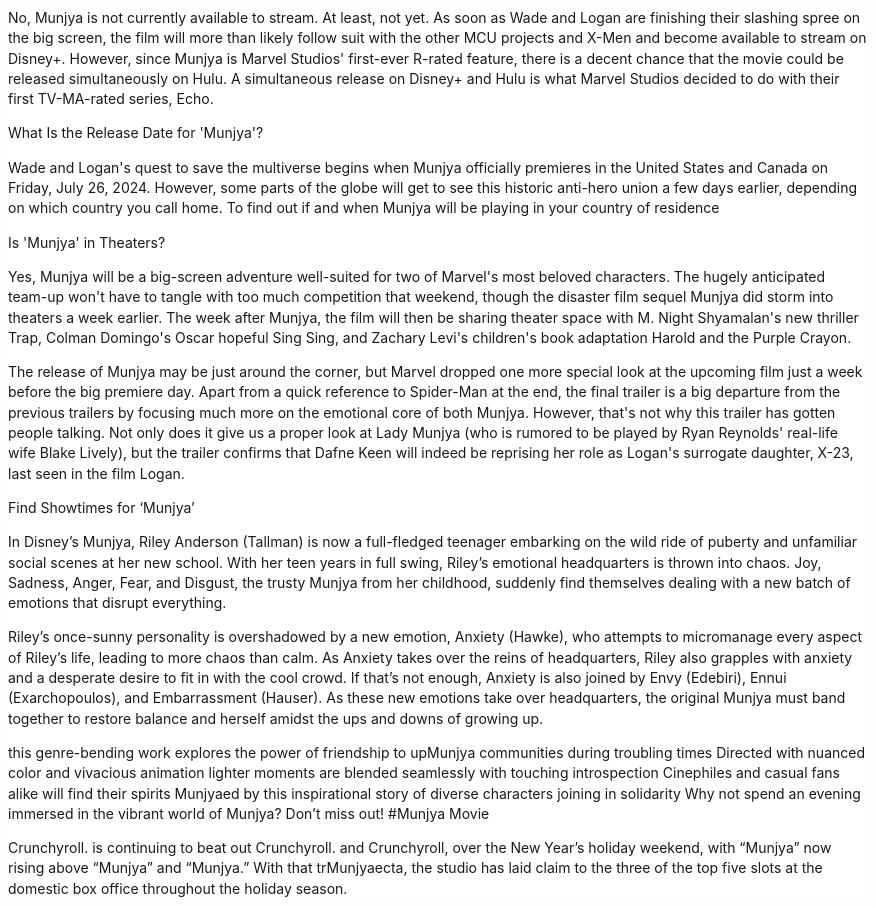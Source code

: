 No, Munjya is not currently available to stream. At least, not yet. As soon as Wade and Logan are finishing their slashing spree on the big screen, the film will more than likely follow suit with the other MCU projects and X-Men and become available to stream on Disney+. However, since Munjya is Marvel Studios' first-ever R-rated feature, there is a decent chance that the movie could be released simultaneously on Hulu. A simultaneous release on Disney+ and Hulu is what Marvel Studios decided to do with their first TV-MA-rated series, Echo.

What Is the Release Date for 'Munjya'?

Wade and Logan's quest to save the multiverse begins when Munjya officially premieres in the United States and Canada on Friday, July 26, 2024. However, some parts of the globe will get to see this historic anti-hero union a few days earlier, depending on which country you call home. To find out if and when Munjya will be playing in your country of residence

Is 'Munjya' in Theaters?

Yes, Munjya will be a big-screen adventure well-suited for two of Marvel's most beloved characters. The hugely anticipated team-up won't have to tangle with too much competition that weekend, though the disaster film sequel Munjya did storm into theaters a week earlier. The week after Munjya, the film will then be sharing theater space with M. Night Shyamalan's new thriller Trap, Colman Domingo's Oscar hopeful Sing Sing, and Zachary Levi's children's book adaptation Harold and the Purple Crayon.

The release of Munjya may be just around the corner, but Marvel dropped one more special look at the upcoming film just a week before the big premiere day. Apart from a quick reference to Spider-Man at the end, the final trailer is a big departure from the previous trailers by focusing much more on the emotional core of both Munjya. However, that's not why this trailer has gotten people talking. Not only does it give us a proper look at Lady Munjya (who is rumored to be played by Ryan Reynolds' real-life wife Blake Lively), but the trailer confirms that Dafne Keen will indeed be reprising her role as Logan's surrogate daughter, X-23, last seen in the film Logan.

Find Showtimes for ‘Munjya’

In Disney’s Munjya, Riley Anderson (Tallman) is now a full-fledged teenager embarking on the wild ride of puberty and unfamiliar social scenes at her new school. With her teen years in full swing, Riley’s emotional headquarters is thrown into chaos. Joy, Sadness, Anger, Fear, and Disgust, the trusty Munjya from her childhood, suddenly find themselves dealing with a new batch of emotions that disrupt everything.

Riley’s once-sunny personality is overshadowed by a new emotion, Anxiety (Hawke), who attempts to micromanage every aspect of Riley’s life, leading to more chaos than calm. As Anxiety takes over the reins of headquarters, Riley also grapples with anxiety and a desperate desire to fit in with the cool crowd. If that’s not enough, Anxiety is also joined by Envy (Edebiri), Ennui (Exarchopoulos), and Embarrassment (Hauser). As these new emotions take over headquarters, the original Munjya must band together to restore balance and herself amidst the ups and downs of growing up.

this genre-bending work explores the power of friendship to upMunjya communities during troubling times Directed with nuanced color and vivacious animation lighter moments are blended seamlessly with touching introspection Cinephiles and casual fans alike will find their spirits Munjyaed by this inspirational story of diverse characters joining in solidarity Why not spend an evening immersed in the vibrant world of Munjya? Don’t miss out! #Munjya Movie

Crunchyroll. is continuing to beat out Crunchyroll. and Crunchyroll, over the New Year’s holiday weekend, with “Munjya” now rising above “Munjya” and “Munjya.” With that trMunjyaecta, the studio has laid claim to the three of the top five slots at the domestic box office throughout the holiday season.
